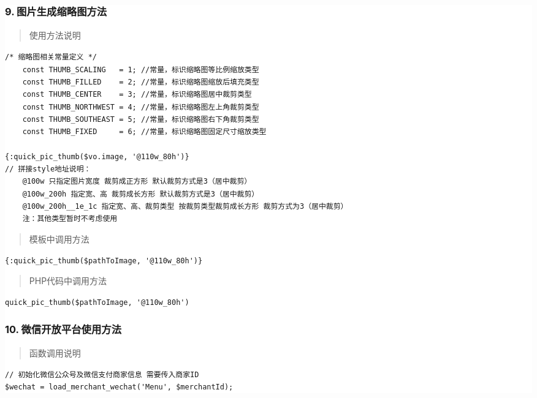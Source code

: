 
### **9. 图片生成缩略图方法**
> 使用方法说明

    /* 缩略图相关常量定义 */
        const THUMB_SCALING   = 1; //常量，标识缩略图等比例缩放类型
        const THUMB_FILLED    = 2; //常量，标识缩略图缩放后填充类型
        const THUMB_CENTER    = 3; //常量，标识缩略图居中裁剪类型
        const THUMB_NORTHWEST = 4; //常量，标识缩略图左上角裁剪类型
        const THUMB_SOUTHEAST = 5; //常量，标识缩略图右下角裁剪类型
        const THUMB_FIXED     = 6; //常量，标识缩略图固定尺寸缩放类型

    {:quick_pic_thumb($vo.image, '@110w_80h')}
    // 拼接style地址说明：
        @100w 只指定图片宽度 裁剪成正方形 默认裁剪方式是3（居中裁剪）
        @100w_200h 指定宽、高 裁剪成长方形 默认裁剪方式是3（居中裁剪）
        @100w_200h__1e_1c 指定宽、高、裁剪类型 按裁剪类型裁剪成长方形 裁剪方式为3（居中裁剪）
        注：其他类型暂时不考虑使用

> 模板中调用方法

    {:quick_pic_thumb($pathToImage, '@110w_80h')}

> PHP代码中调用方法

    quick_pic_thumb($pathToImage, '@110w_80h')
    
    
### **10. 微信开放平台使用方法**
> 函数调用说明
    
    // 初始化微信公众号及微信支付商家信息 需要传入商家ID
    $wechat = load_merchant_wechat('Menu', $merchantId);

     